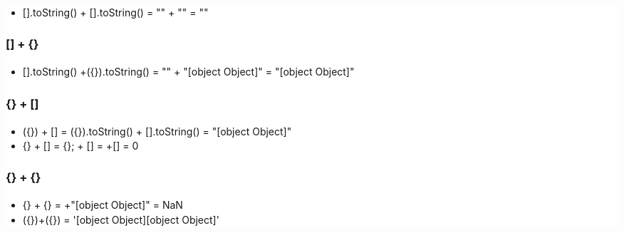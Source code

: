 - \[\].toString() + \[\].toString() = "" + "" = ""

### [] + {}

- \[\].toString() +\({\}).toString() = "" + "[object Object]" = "[object Object]"

### {} + []

- ({}) + [] = \({\}).toString() + \[\].toString() = "[object Object]"
- \{\} + [] = \{\}; + [] = +[] = 0

### {} + {}

- {} + {} = +"[object Object]" = NaN
- ({})+({}) = '\[object Object\]\[object Object\]'
